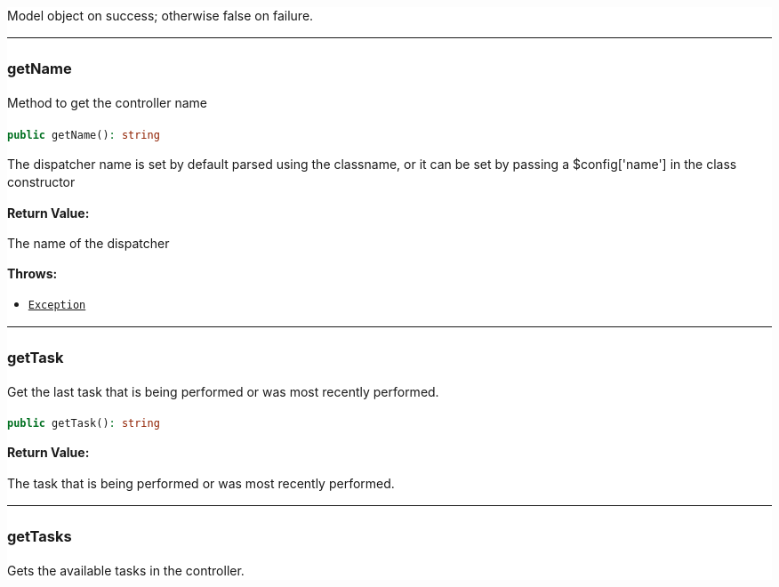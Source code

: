Model object on success; otherwise false on failure.





***

### getName

Method to get the controller name

```php
public getName(): string
```

The dispatcher name is set by default parsed using the classname, or it can be set
by passing a $config['name'] in the class constructor







**Return Value:**

The name of the dispatcher



**Throws:**

- [`Exception`](../../../../Exception.md)




***

### getTask

Get the last task that is being performed or was most recently performed.

```php
public getTask(): string
```









**Return Value:**

The task that is being performed or was most recently performed.





***

### getTasks

Gets the available tasks in the controller.
